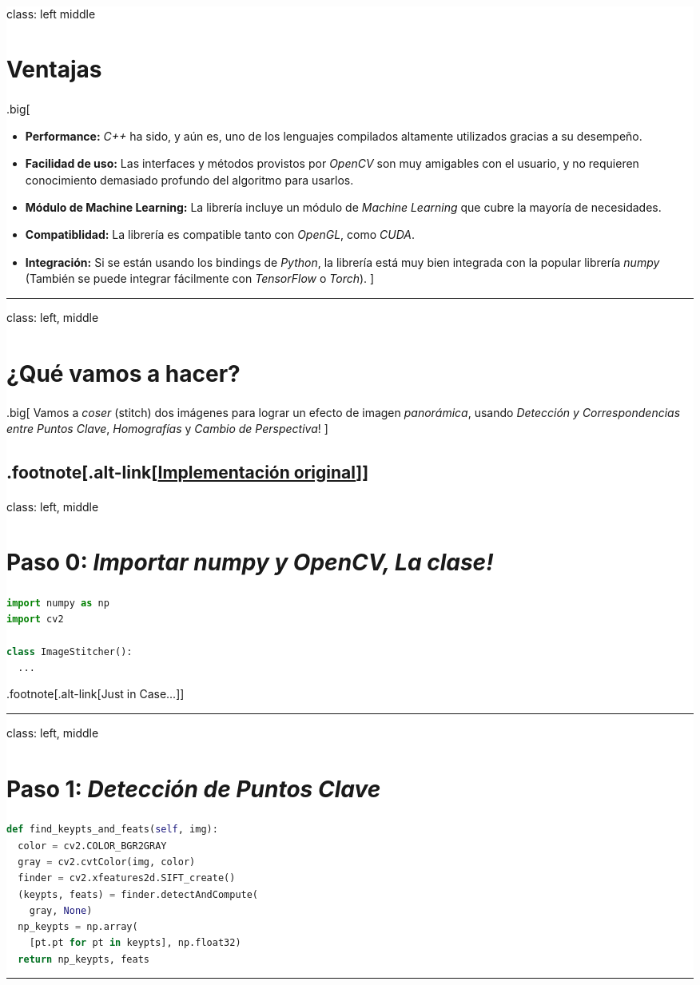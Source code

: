 class: left middle

# Ventajas

.big[
* __Performance:__  _C++_ ha sido, y aún es, uno de los lenguajes compilados altamente utilizados gracias a su desempeño.

* __Facilidad de uso:__ Las interfaces y métodos provistos por _OpenCV_ son muy amigables con el usuario, y no requieren conocimiento demasiado profundo del algoritmo para usarlos.

* __Módulo de Machine Learning:__ La librería incluye un módulo de _Machine Learning_ que cubre la mayoría de necesidades.

* __Compatiblidad:__ La librería es compatible tanto con _OpenGL_, como _CUDA_.

* __Integración:__ Si se están usando los bindings de _Python_, la librería está muy bien integrada con la popular librería _numpy_ (También se puede integrar fácilmente con _TensorFlow_ o _Torch_).
]

---
class: left, middle

# ¿Qué vamos a hacer?

.big[
Vamos a _coser_ (stitch) dos imágenes para lograr un efecto de imagen _panorámica_, usando _Detección y Correspondencias entre Puntos Clave_, _Homografías_ y _Cambio de Perspectiva_!
]

.footnote[.alt-link[[Implementación original](https://www.pyimagesearch.com/2016/01/11/opencv-panorama-stitching/)]]
---
class: left, middle

# Paso 0: _Importar numpy y OpenCV, La clase!_

```python
import numpy as np
import cv2

class ImageStitcher():
  ...
```

.footnote[.alt-link[Just in Case...]]

---
class: left, middle

# Paso 1: _Detección de Puntos Clave_
```python
def find_keypts_and_feats(self, img):
  color = cv2.COLOR_BGR2GRAY
  gray = cv2.cvtColor(img, color)
  finder = cv2.xfeatures2d.SIFT_create()
  (keypts, feats) = finder.detectAndCompute(
    gray, None)
  np_keypts = np.array(
    [pt.pt for pt in keypts], np.float32)
  return np_keypts, feats
```

---